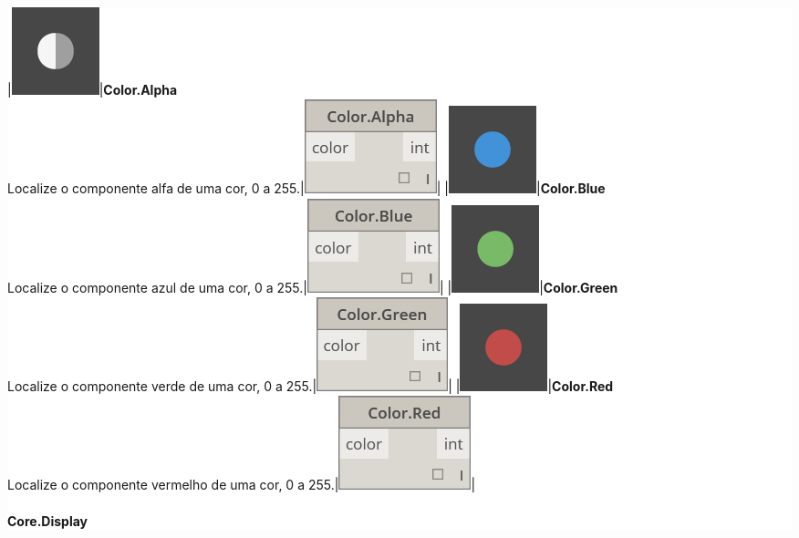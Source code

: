 |![IMAGEM](images/A-2/DSCore.Color.Alpha.Large.png)|**Color.Alpha**<br>Localize o componente alfa de uma cor, 0 a 255.|![IMAGEM](images/nodes/Color.Alpha.png)|
|![IMAGEM](images/A-2/DSCore.Color.Blue.Large.png)|**Color.Blue**<br>Localize o componente azul de uma cor, 0 a 255.|![IMAGEM](images/nodes/Color.Blue.png)|
|![IMAGEM](images/A-2/DSCore.Color.Green.Large.png)|**Color.Green**<br>Localize o componente verde de uma cor, 0 a 255.|![IMAGEM](images/nodes/Color.Green.png)|
|![IMAGEM](images/A-2/DSCore.Color.Red.Large.png)|**Color.Red**<br>Localize o componente vermelho de uma cor, 0 a 255.|![IMAGEM](images/nodes/Color.Red.png)|

#### Core.Display

